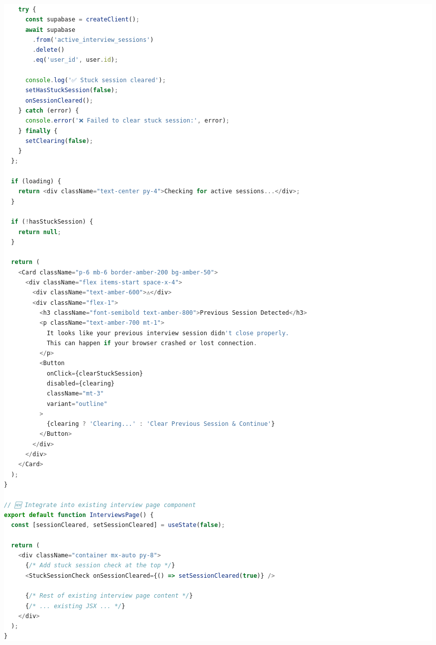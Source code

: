 ```typescript
    try {
      const supabase = createClient();
      await supabase
        .from('active_interview_sessions')
        .delete()
        .eq('user_id', user.id);
      
      console.log('✅ Stuck session cleared');
      setHasStuckSession(false);
      onSessionCleared();
    } catch (error) {
      console.error('❌ Failed to clear stuck session:', error);
    } finally {
      setClearing(false);
    }
  };

  if (loading) {
    return <div className="text-center py-4">Checking for active sessions...</div>;
  }

  if (!hasStuckSession) {
    return null;
  }

  return (
    <Card className="p-6 mb-6 border-amber-200 bg-amber-50">
      <div className="flex items-start space-x-4">
        <div className="text-amber-600">⚠️</div>
        <div className="flex-1">
          <h3 className="font-semibold text-amber-800">Previous Session Detected</h3>
          <p className="text-amber-700 mt-1">
            It looks like your previous interview session didn't close properly. 
            This can happen if your browser crashed or lost connection.
          </p>
          <Button 
            onClick={clearStuckSession}
            disabled={clearing}
            className="mt-3"
            variant="outline"
          >
            {clearing ? 'Clearing...' : 'Clear Previous Session & Continue'}
          </Button>
        </div>
      </div>
    </Card>
  );
}

// 🆕 Integrate into existing interview page component
export default function InterviewsPage() {
  const [sessionCleared, setSessionCleared] = useState(false);

  return (
    <div className="container mx-auto py-8">
      {/* Add stuck session check at the top */}
      <StuckSessionCheck onSessionCleared={() => setSessionCleared(true)} />
      
      {/* Rest of existing interview page content */}
      {/* ... existing JSX ... */}
    </div>
  );
}
```